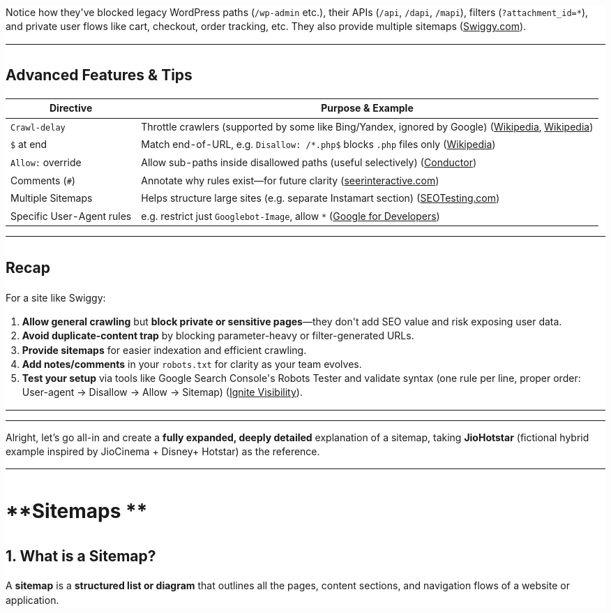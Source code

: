 Notice how they've blocked legacy WordPress paths (`/wp-admin` etc.), their APIs (`/api`, `/dapi`, `/mapi`), filters (`?attachment_id=*`), and private user flows like cart, checkout, order tracking, etc. They also provide multiple sitemaps ([Swiggy.com][5]).

---

## Advanced Features & Tips

| Directive                 | Purpose & Example                                                                                          |
| ------------------------- | ---------------------------------------------------------------------------------------------------------- |
| `Crawl-delay`             | Throttle crawlers (supported by some like Bing/Yandex, ignored by Google) ([Wikipedia][6], [Wikipedia][3]) |
| `$` at end                | Match end-of-URL, e.g. `Disallow: /*.php$` blocks `.php` files only ([Wikipedia][6])                       |
| `Allow:` override         | Allow sub-paths inside disallowed paths (useful selectively) ([Conductor][7])                              |
| Comments (`#`)            | Annotate why rules exist—for future clarity ([seerinteractive.com][8])                                     |
| Multiple Sitemaps         | Helps structure large sites (e.g. separate Instamart section) ([SEOTesting.com][9])                        |
| Specific User-Agent rules | e.g. restrict just `Googlebot-Image`, allow `*` ([Google for Developers][10])                              |

---

## Recap

For a site like Swiggy:

1. **Allow general crawling** but **block private or sensitive pages**—they don't add SEO value and risk exposing user data.
2. **Avoid duplicate-content trap** by blocking parameter-heavy or filter-generated URLs.
3. **Provide sitemaps** for easier indexation and efficient crawling.
4. **Add notes/comments** in your `robots.txt` for clarity as your team evolves.
5. **Test your setup** via tools like Google Search Console's Robots Tester and validate syntax (one rule per line, proper order: User-agent → Disallow → Allow → Sitemap) ([Ignite Visibility][11]).

---

[1]: https://developers.google.com/search/docs/crawling-indexing/robots/intro?utm_source=codinggita.com "Robots.txt Introduction and Guide | Google Search Central"
[2]: https://yoast.com/ultimate-guide-robots-txt/?utm_source=codinggita.com "The ultimate guide to robots.txt - Yoast"
[3]: https://en.wikipedia.org/wiki/Robots.txt?utm_source=codinggita.com "Robots.txt"
[4]: https://prerender.io/blog/robots-txt-for-ecommerce-seo/?utm_source=codinggita.com "Robots.txt Best Practices for Ecommerce SEO - Prerender"
[5]: https://www.swiggy.com/robots.txt?utm_source=codinggita.com "robots.txt - Swiggy"
[6]: https://de.wikipedia.org/wiki/Robots_Exclusion_Standard?utm_source=codinggita.com "Robots Exclusion Standard"
[7]: https://www.conductor.com/academy/robotstxt/?utm_source=codinggita.com "Robots.txt for SEO: The Ultimate Guide - Conductor"
[8]: https://www.seerinteractive.com/insights/how-to-read-robots-txt?utm_source=codinggita.com "What is Robots.txt? A Guide for SEOs - Seer Interactive"
[9]: https://seotesting.com/google-search-console/robots-txt/?utm_source=codinggita.com "Robots.txt and SEO - The Ultimate Guide from the Experts"
[10]: https://developers.google.com/search/docs/crawling-indexing/robots/create-robots-txt?utm_source=codinggita.com "Create and Submit a robots.txt File | Google Search Central"
[11]: https://ignitevisibility.com/the-newbies-guide-to-blocking-content-with-robots-txt/?utm_source=codinggita.com "Robots.txt Disallow: A Complete Guide - Ignite Visibility"

---

Alright, let’s go all-in and create a **fully expanded, deeply detailed** explanation of a sitemap, taking **JioHotstar** (fictional hybrid example inspired by JioCinema + Disney+ Hotstar) as the reference.

---

# **Sitemaps **

## 1. **What is a Sitemap?**

A **sitemap** is a **structured list or diagram** that outlines all the pages, content sections, and navigation flows of a website or application.
